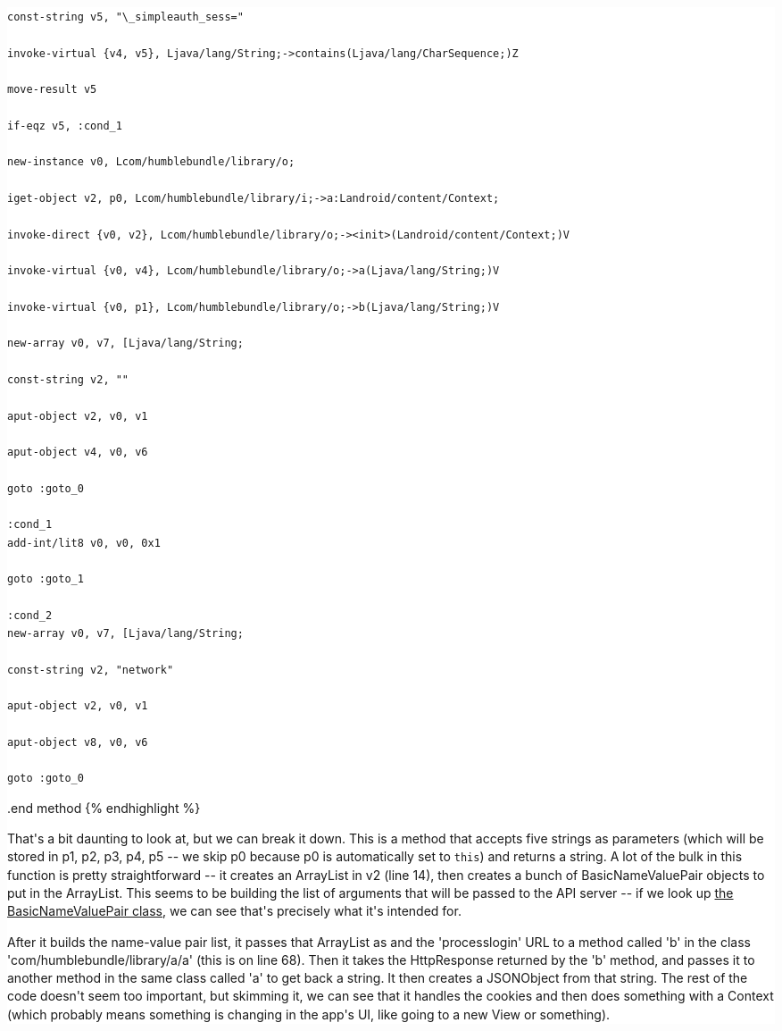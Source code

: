     const-string v5, "\_simpleauth_sess="

    invoke-virtual {v4, v5}, Ljava/lang/String;->contains(Ljava/lang/CharSequence;)Z

    move-result v5

    if-eqz v5, :cond_1

    new-instance v0, Lcom/humblebundle/library/o;

    iget-object v2, p0, Lcom/humblebundle/library/i;->a:Landroid/content/Context;

    invoke-direct {v0, v2}, Lcom/humblebundle/library/o;-><init>(Landroid/content/Context;)V

    invoke-virtual {v0, v4}, Lcom/humblebundle/library/o;->a(Ljava/lang/String;)V

    invoke-virtual {v0, p1}, Lcom/humblebundle/library/o;->b(Ljava/lang/String;)V

    new-array v0, v7, [Ljava/lang/String;

    const-string v2, ""

    aput-object v2, v0, v1

    aput-object v4, v0, v6

    goto :goto_0

    :cond_1
    add-int/lit8 v0, v0, 0x1

    goto :goto_1

    :cond_2
    new-array v0, v7, [Ljava/lang/String;

    const-string v2, "network"

    aput-object v2, v0, v1

    aput-object v8, v0, v6

    goto :goto_0
.end method
{% endhighlight %}

That's a bit daunting to look at, but we can break it down. This is a method that accepts five strings as parameters (which will be stored in p1, p2, p3, p4, p5 -- we skip p0 because p0 is automatically set to `this`) and returns a string. A lot of the bulk in this function is pretty straightforward -- it creates an ArrayList in v2 (line 14), then creates a bunch of BasicNameValuePair objects to put in the ArrayList. This seems to be building the list of arguments that will be passed to the API server -- if we look up [the BasicNameValuePair class](https://hc.apache.org/httpcomponents-core-ga/httpcore/apidocs/org/apache/http/message/BasicNameValuePair.html), we can see that's precisely what it's intended for.

After it builds the name-value pair list, it passes that ArrayList as and the 'processlogin' URL to a method called 'b' in the class 'com/humblebundle/library/a/a' (this is on line 68). Then it takes the HttpResponse returned by the 'b' method, and passes it to another method in the same class called 'a' to get back a string. It then creates a JSONObject from that string. The rest of the code doesn't seem too important, but skimming it, we can see that it handles the cookies and then does something with a Context (which probably means something is changing in the app's UI, like going to a new View or something).

